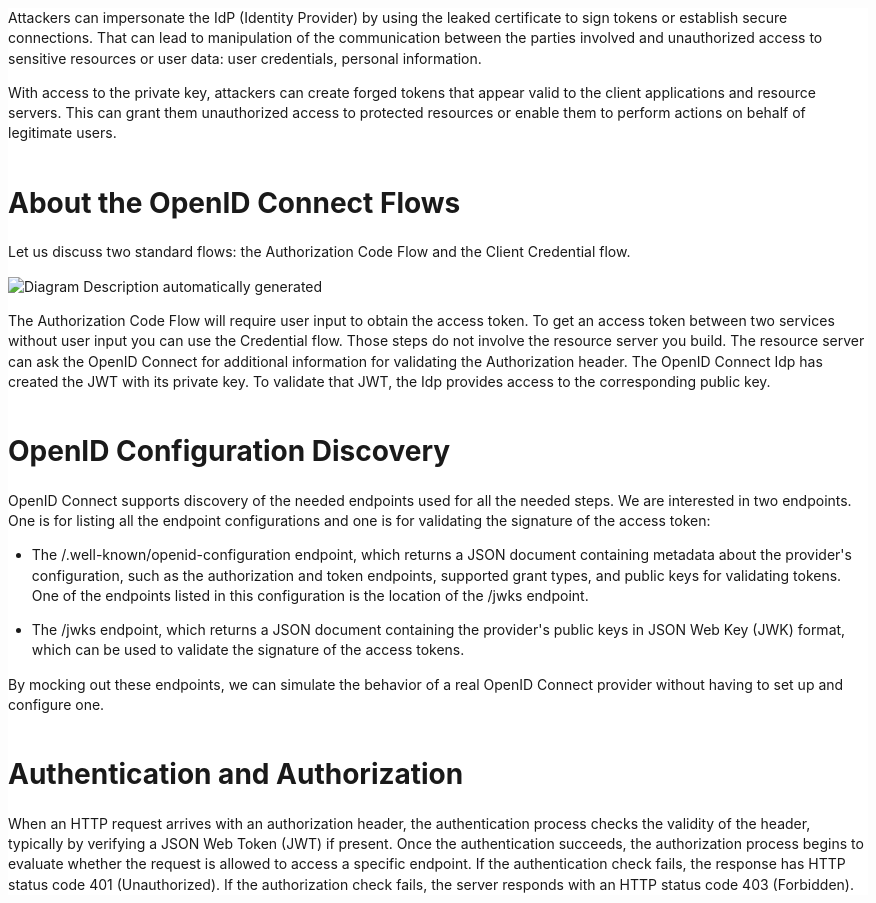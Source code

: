 Attackers can impersonate the IdP (Identity Provider) by using the
leaked certificate to sign tokens or establish secure connections. That
can lead to manipulation of the communication between the parties
involved and unauthorized access to sensitive resources or user data:
user credentials, personal information.

With access to the private key, attackers can create forged tokens that
appear valid to the client applications and resource servers. This can
grant them unauthorized access to protected resources or enable them to
perform actions on behalf of legitimate users.

# About the OpenID Connect Flows

Let us discuss two standard flows: the Authorization Code Flow and the
Client Credential flow.

![Diagram Description automatically
generated](./media/image1.png)


The Authorization Code Flow will require user input to obtain the access
token. To get an access token between two services without user input
you can use the Credential flow. Those steps do not involve the resource
server you build. The resource server can ask the OpenID Connect for
additional information for validating the Authorization header. The
OpenID Connect Idp has created the JWT with its private key. To validate
that JWT, the Idp provides access to the corresponding public key.

# OpenID Configuration Discovery

OpenID Connect supports discovery of the needed endpoints used for all
the needed steps. We are interested in two endpoints. One is for listing
all the endpoint configurations and one is for validating the signature
of the access token:

-   The /.well-known/openid-configuration endpoint, which returns a JSON
    document containing metadata about the provider\'s configuration,
    such as the authorization and token endpoints, supported grant
    types, and public keys for validating tokens. One of the endpoints
    listed in this configuration is the location of the /jwks endpoint.

-   The /jwks endpoint, which returns a JSON document containing the
    provider\'s public keys in JSON Web Key (JWK) format, which can be
    used to validate the signature of the access tokens.

By mocking out these endpoints, we can simulate the behavior of a real
OpenID Connect provider without having to set up and configure one.

# Authentication and Authorization

When an HTTP request arrives with an authorization header, the
authentication process checks the validity of the header, typically by
verifying a JSON Web Token (JWT) if present. Once the authentication
succeeds, the authorization process begins to evaluate whether the
request is allowed to access a specific endpoint. If the authentication
check fails, the response has HTTP status code 401 (Unauthorized). If
the authorization check fails, the server responds with an HTTP status
code 403 (Forbidden).
